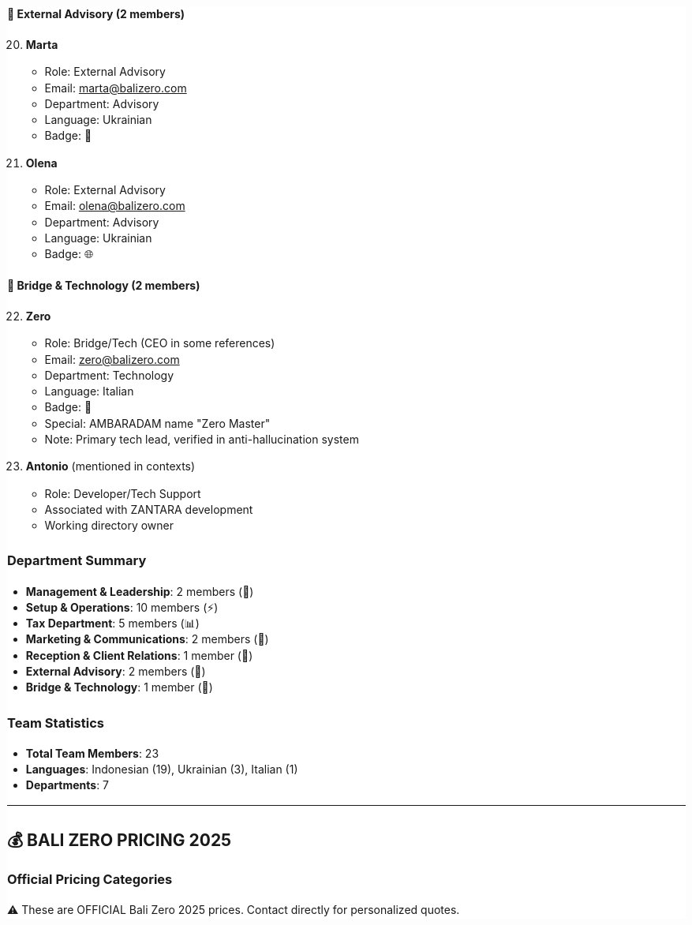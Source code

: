 #### 🧐 External Advisory (2 members)
20. **Marta**
    - Role: External Advisory
    - Email: marta@balizero.com
    - Department: Advisory
    - Language: Ukrainian
    - Badge: 🧐

21. **Olena**
    - Role: External Advisory
    - Email: olena@balizero.com
    - Department: Advisory
    - Language: Ukrainian
    - Badge: 🌐

#### 🚀 Bridge & Technology (2 members)
22. **Zero**
    - Role: Bridge/Tech (CEO in some references)
    - Email: zero@balizero.com
    - Department: Technology
    - Language: Italian
    - Badge: 🚀
    - Special: AMBARADAM name "Zero Master"
    - Note: Primary tech lead, verified in anti-hallucination system

23. **Antonio** (mentioned in contexts)
    - Role: Developer/Tech Support
    - Associated with ZANTARA development
    - Working directory owner

### Department Summary
- **Management & Leadership**: 2 members (👑)
- **Setup & Operations**: 10 members (⚡)
- **Tax Department**: 5 members (📊)
- **Marketing & Communications**: 2 members (🎤)
- **Reception & Client Relations**: 1 member (🌸)
- **External Advisory**: 2 members (🧐)
- **Bridge & Technology**: 1 member (🚀)

### Team Statistics
- **Total Team Members**: 23
- **Languages**: Indonesian (19), Ukrainian (3), Italian (1)
- **Departments**: 7

---

## 💰 BALI ZERO PRICING 2025

### Official Pricing Categories
⚠️ These are OFFICIAL Bali Zero 2025 prices. Contact directly for personalized quotes.

